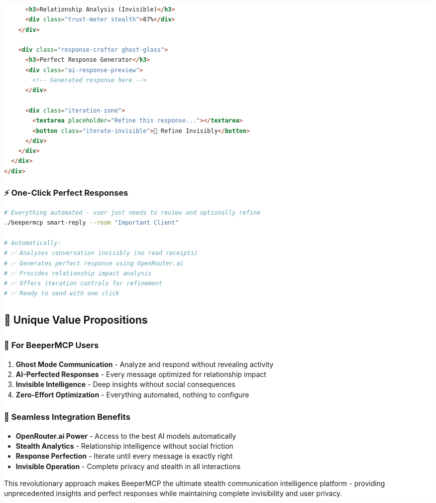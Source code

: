 ```html
      <h3>Relationship Analysis (Invisible)</h3>
      <div class="trust-meter stealth">87%</div>
    </div>
    
    <div class="response-crafter ghost-glass">
      <h3>Perfect Response Generator</h3>
      <div class="ai-response-preview">
        <!-- Generated response here -->
      </div>
      
      <div class="iteration-zone">
        <textarea placeholder="Refine this response..."></textarea>
        <button class="iterate-invisible">🔄 Refine Invisibly</button>
      </div>
    </div>
  </div>
</div>
```

### ⚡ **One-Click Perfect Responses**
```bash
# Everything automated - user just needs to review and optionally refine
./beepermcp smart-reply --room "Important Client"

# Automatically:
# ✅ Analyzes conversation invisibly (no read receipts)
# ✅ Generates perfect response using OpenRouter.ai
# ✅ Provides relationship impact analysis  
# ✅ Offers iteration controls for refinement
# ✅ Ready to send with one click
```

## 🌟 Unique Value Propositions

### 🎯 **For BeeperMCP Users**
1. **Ghost Mode Communication** - Analyze and respond without revealing activity
2. **AI-Perfected Responses** - Every message optimized for relationship impact
3. **Invisible Intelligence** - Deep insights without social consequences
4. **Zero-Effort Optimization** - Everything automated, nothing to configure

### 🚀 **Seamless Integration Benefits**
- **OpenRouter.ai Power** - Access to the best AI models automatically
- **Stealth Analytics** - Relationship intelligence without social friction
- **Response Perfection** - Iterate until every message is exactly right
- **Invisible Operation** - Complete privacy and stealth in all interactions

This revolutionary approach makes BeeperMCP the ultimate stealth communication intelligence platform - providing unprecedented insights and perfect responses while maintaining complete invisibility and user privacy.